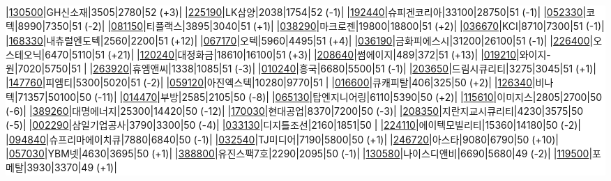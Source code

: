|[130500](https://finance.daum.net/quotes/A130500)|GH신소재|3505|2780|52 (+3)|
|[225190](https://finance.daum.net/quotes/A225190)|LK삼양|2038|1754|52 (-1)|
|[192440](https://finance.daum.net/quotes/A192440)|슈피겐코리아|33100|28750|51 (-1)|
|[052330](https://finance.daum.net/quotes/A052330)|코텍|8990|7350|51 (-2)|
|[081150](https://finance.daum.net/quotes/A081150)|티플랙스|3895|3040|51 (+1)|
|[038290](https://finance.daum.net/quotes/A038290)|마크로젠|19800|18800|51 (+2)|
|[036670](https://finance.daum.net/quotes/A036670)|KCI|8710|7300|51 (-1)|
|[168330](https://finance.daum.net/quotes/A168330)|내츄럴엔도텍|2560|2200|51 (+12)|
|[067170](https://finance.daum.net/quotes/A067170)|오텍|5960|4495|51 (+4)|
|[036190](https://finance.daum.net/quotes/A036190)|금화피에스시|31200|26100|51 (-1)|
|[226400](https://finance.daum.net/quotes/A226400)|오스테오닉|6470|5110|51 (+21)|
|[120240](https://finance.daum.net/quotes/A120240)|대정화금|18610|16100|51 (+3)|
|[208640](https://finance.daum.net/quotes/A208640)|썸에이지|489|372|51 (+13)|
|[019210](https://finance.daum.net/quotes/A019210)|와이지-원|7020|5750|51 |
|[263920](https://finance.daum.net/quotes/A263920)|휴엠앤씨|1338|1085|51 (-3)|
|[010240](https://finance.daum.net/quotes/A010240)|흥국|6680|5500|51 (-1)|
|[203650](https://finance.daum.net/quotes/A203650)|드림시큐리티|3275|3045|51 (+1)|
|[147760](https://finance.daum.net/quotes/A147760)|피엠티|5300|5020|51 (-2)|
|[059120](https://finance.daum.net/quotes/A059120)|아진엑스텍|10280|9770|51 |
|[016600](https://finance.daum.net/quotes/A016600)|큐캐피탈|406|325|50 (+2)|
|[126340](https://finance.daum.net/quotes/A126340)|비나텍|71357|50100|50 (-11)|
|[014470](https://finance.daum.net/quotes/A014470)|부방|2585|2105|50 (-8)|
|[065130](https://finance.daum.net/quotes/A065130)|탑엔지니어링|6110|5390|50 (+2)|
|[115610](https://finance.daum.net/quotes/A115610)|이미지스|2805|2700|50 (-6)|
|[389260](https://finance.daum.net/quotes/A389260)|대명에너지|25300|14420|50 (-12)|
|[170030](https://finance.daum.net/quotes/A170030)|현대공업|8370|7200|50 (-3)|
|[208350](https://finance.daum.net/quotes/A208350)|지란지교시큐리티|4230|3575|50 (-5)|
|[002290](https://finance.daum.net/quotes/A002290)|삼일기업공사|3790|3300|50 (-4)|
|[033130](https://finance.daum.net/quotes/A033130)|디지틀조선|2160|1851|50 |
|[224110](https://finance.daum.net/quotes/A224110)|에이텍모빌리티|15360|14180|50 (-2)|
|[094840](https://finance.daum.net/quotes/A094840)|슈프리마에이치큐|7880|6840|50 (-1)|
|[032540](https://finance.daum.net/quotes/A032540)|TJ미디어|7190|5800|50 (+1)|
|[246720](https://finance.daum.net/quotes/A246720)|아스타|9080|6790|50 (+10)|
|[057030](https://finance.daum.net/quotes/A057030)|YBM넷|4630|3695|50 (+1)|
|[388800](https://finance.daum.net/quotes/A388800)|유진스팩7호|2290|2095|50 (-1)|
|[130580](https://finance.daum.net/quotes/A130580)|나이스디앤비|6690|5680|49 (-2)|
|[119500](https://finance.daum.net/quotes/A119500)|포메탈|3930|3370|49 (+1)|